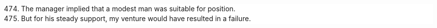 474. The manager implied that a modest man was suitable for position.
475. But for his steady support, my venture would have resulted in a failure.
